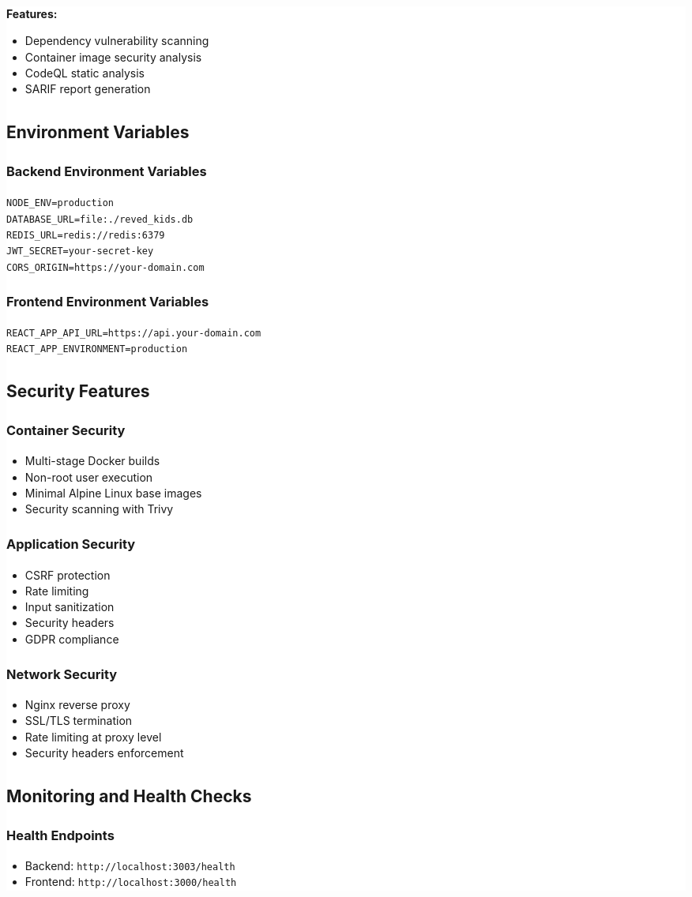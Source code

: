 **Features:**
- Dependency vulnerability scanning
- Container image security analysis
- CodeQL static analysis
- SARIF report generation

## Environment Variables

### Backend Environment Variables
```env
NODE_ENV=production
DATABASE_URL=file:./reved_kids.db
REDIS_URL=redis://redis:6379
JWT_SECRET=your-secret-key
CORS_ORIGIN=https://your-domain.com
```

### Frontend Environment Variables
```env
REACT_APP_API_URL=https://api.your-domain.com
REACT_APP_ENVIRONMENT=production
```

## Security Features

### Container Security
- Multi-stage Docker builds
- Non-root user execution
- Minimal Alpine Linux base images
- Security scanning with Trivy

### Application Security
- CSRF protection
- Rate limiting
- Input sanitization
- Security headers
- GDPR compliance

### Network Security
- Nginx reverse proxy
- SSL/TLS termination
- Rate limiting at proxy level
- Security headers enforcement

## Monitoring and Health Checks

### Health Endpoints
- Backend: `http://localhost:3003/health`
- Frontend: `http://localhost:3000/health`
